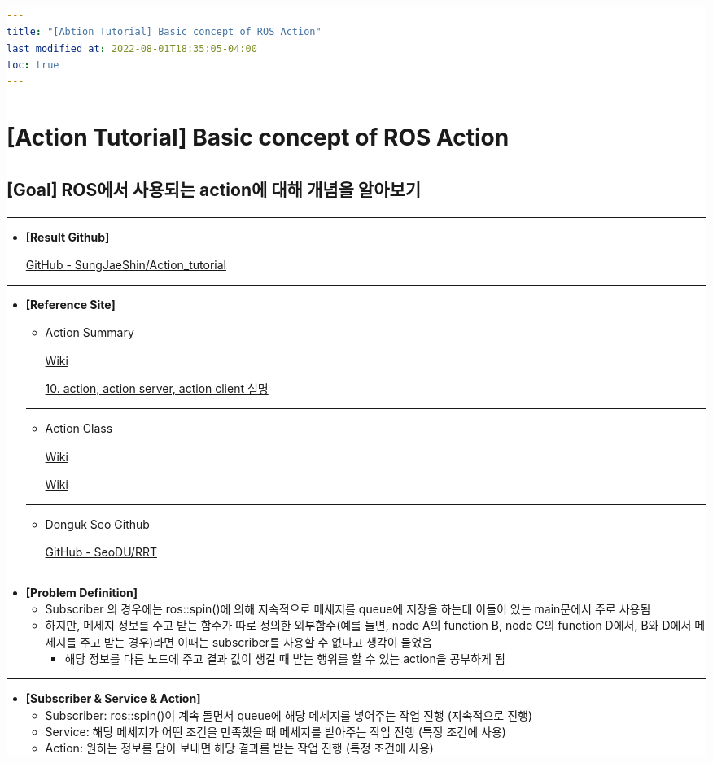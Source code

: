 ```yaml
---
title: "[Abtion Tutorial] Basic concept of ROS Action"
last_modified_at: 2022-08-01T18:35:05-04:00
toc: true
---
```


# [Action Tutorial] Basic concept of ROS Action

## [Goal] ROS에서 사용되는 action에 대해 개념을 알아보기

---

- **[Result Github]**
    
    [GitHub - SungJaeShin/Action_tutorial](https://github.com/SungJaeShin/Action_tutorial.git)
    

---

- **[Reference Site]**
    - Action Summary
        
        [Wiki](http://wiki.ros.org/actionlib#CA-01a90787f036b7f609402261d9a26d106ea379bb_1)
        
        [10. action, action server, action client 설명](https://swimminglab.tistory.com/100)
        
    
    ---
    
    - Action Class
        
        [Wiki](http://wiki.ros.org/actionlib_tutorials/Tutorials/Writing%20a%20Callback%20Based%20Simple%20Action%20Client)
        
        [Wiki](http://wiki.ros.org/actionlib_tutorials/Tutorials/SimpleActionServer%28ExecuteCallbackMethod%29)
        
    
    ---
    
    - Donguk Seo Github
        
        [GitHub - SeoDU/RRT](https://github.com/SeoDU/RRT.git)
        

---

- **[Problem Definition]**
    - Subscriber 의 경우에는 ros::spin()에 의해 지속적으로 메세지를 queue에 저장을 하는데 이들이 있는 main문에서 주로 사용됨
    - 하지만, 메세지 정보를 주고 받는 함수가 따로 정의한 외부함수(예를 들면, node A의 function B, node C의 function D에서, B와 D에서 메세지를 주고 받는 경우)라면 이때는 subscriber를 사용할 수 없다고 생각이 들었음
        - 해당 정보를 다른 노드에 주고 결과 값이 생길 때 받는 행위를 할 수 있는 action을 공부하게 됨

---

- **[Subscriber & Service & Action]**
    - Subscriber: ros::spin()이 계속 돌면서 queue에 해당 메세지를 넣어주는 작업 진행 (지속적으로 진행)
    - Service: 해당 메세지가 어떤 조건을 만족했을 때 메세지를 받아주는 작업 진행 (특정 조건에 사용)
    - Action: 원하는 정보를 담아 보내면 해당 결과를 받는 작업 진행 (특정 조건에 사용)
    